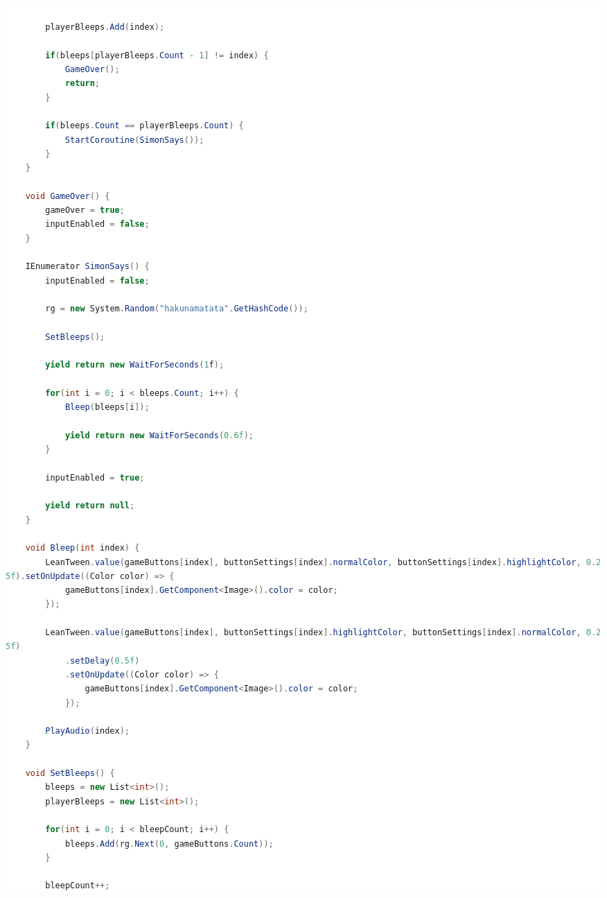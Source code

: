 ``` csharp

        playerBleeps.Add(index);

        if(bleeps[playerBleeps.Count - 1] != index) {
            GameOver();
            return;
        }

        if(bleeps.Count == playerBleeps.Count) {
            StartCoroutine(SimonSays());
        }
    }

    void GameOver() {
        gameOver = true;
        inputEnabled = false;
    }

    IEnumerator SimonSays() {
        inputEnabled = false;

        rg = new System.Random("hakunamatata".GetHashCode());

        SetBleeps();

        yield return new WaitForSeconds(1f);

        for(int i = 0; i < bleeps.Count; i++) {
            Bleep(bleeps[i]);

            yield return new WaitForSeconds(0.6f);
        }

        inputEnabled = true;

        yield return null;
    }

    void Bleep(int index) {
        LeanTween.value(gameButtons[index], buttonSettings[index].normalColor, buttonSettings[index].highlightColor, 0.25f).setOnUpdate((Color color) => {
            gameButtons[index].GetComponent<Image>().color = color;
        });

        LeanTween.value(gameButtons[index], buttonSettings[index].highlightColor, buttonSettings[index].normalColor, 0.25f)
            .setDelay(0.5f)
            .setOnUpdate((Color color) => {
                gameButtons[index].GetComponent<Image>().color = color;
            });

        PlayAudio(index);
    }

    void SetBleeps() {
        bleeps = new List<int>();
        playerBleeps = new List<int>();

        for(int i = 0; i < bleepCount; i++) {
            bleeps.Add(rg.Next(0, gameButtons.Count));
        }

        bleepCount++;
```